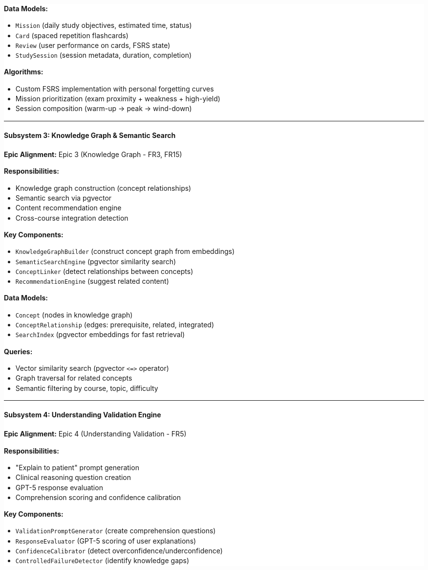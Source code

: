 **Data Models:**
- `Mission` (daily study objectives, estimated time, status)
- `Card` (spaced repetition flashcards)
- `Review` (user performance on cards, FSRS state)
- `StudySession` (session metadata, duration, completion)

**Algorithms:**
- Custom FSRS implementation with personal forgetting curves
- Mission prioritization (exam proximity + weakness + high-yield)
- Session composition (warm-up → peak → wind-down)

---

#### **Subsystem 3: Knowledge Graph & Semantic Search**
**Epic Alignment:** Epic 3 (Knowledge Graph - FR3, FR15)

**Responsibilities:**
- Knowledge graph construction (concept relationships)
- Semantic search via pgvector
- Content recommendation engine
- Cross-course integration detection

**Key Components:**
- `KnowledgeGraphBuilder` (construct concept graph from embeddings)
- `SemanticSearchEngine` (pgvector similarity search)
- `ConceptLinker` (detect relationships between concepts)
- `RecommendationEngine` (suggest related content)

**Data Models:**
- `Concept` (nodes in knowledge graph)
- `ConceptRelationship` (edges: prerequisite, related, integrated)
- `SearchIndex` (pgvector embeddings for fast retrieval)

**Queries:**
- Vector similarity search (pgvector `<=>` operator)
- Graph traversal for related concepts
- Semantic filtering by course, topic, difficulty

---

#### **Subsystem 4: Understanding Validation Engine**
**Epic Alignment:** Epic 4 (Understanding Validation - FR5)

**Responsibilities:**
- "Explain to patient" prompt generation
- Clinical reasoning question creation
- GPT-5 response evaluation
- Comprehension scoring and confidence calibration

**Key Components:**
- `ValidationPromptGenerator` (create comprehension questions)
- `ResponseEvaluator` (GPT-5 scoring of user explanations)
- `ConfidenceCalibrator` (detect overconfidence/underconfidence)
- `ControlledFailureDetector` (identify knowledge gaps)
